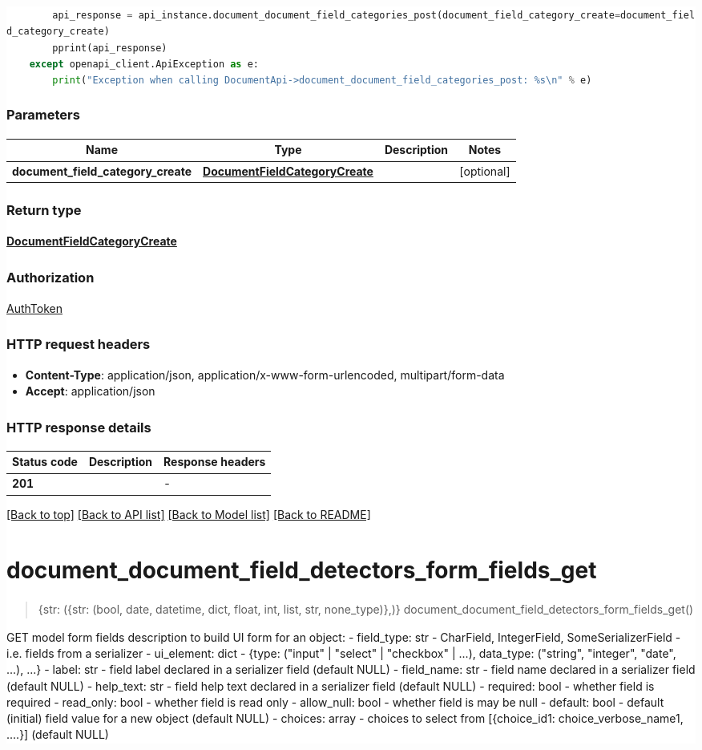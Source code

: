 ```python
        api_response = api_instance.document_document_field_categories_post(document_field_category_create=document_field_category_create)
        pprint(api_response)
    except openapi_client.ApiException as e:
        print("Exception when calling DocumentApi->document_document_field_categories_post: %s\n" % e)
```


### Parameters

Name | Type | Description  | Notes
------------- | ------------- | ------------- | -------------
 **document_field_category_create** | [**DocumentFieldCategoryCreate**](DocumentFieldCategoryCreate.md)|  | [optional]

### Return type

[**DocumentFieldCategoryCreate**](DocumentFieldCategoryCreate.md)

### Authorization

[AuthToken](../README.md#AuthToken)

### HTTP request headers

 - **Content-Type**: application/json, application/x-www-form-urlencoded, multipart/form-data
 - **Accept**: application/json


### HTTP response details
| Status code | Description | Response headers |
|-------------|-------------|------------------|
**201** |  |  -  |

[[Back to top]](#) [[Back to API list]](../README.md#documentation-for-api-endpoints) [[Back to Model list]](../README.md#documentation-for-models) [[Back to README]](../README.md)

# **document_document_field_detectors_form_fields_get**
> {str: ({str: (bool, date, datetime, dict, float, int, list, str, none_type)},)} document_document_field_detectors_form_fields_get()



GET model form fields description to build UI form for an object:       - field_type: str - CharField, IntegerField, SomeSerializerField - i.e. fields from a serializer      - ui_element: dict - {type: (\"input\" | \"select\" | \"checkbox\" | ...), data_type: (\"string\", \"integer\", \"date\", ...), ...}      - label: str - field label declared in a serializer field (default NULL)      - field_name: str - field name declared in a serializer field (default NULL)      - help_text: str - field help text declared in a serializer field (default NULL)      - required: bool - whether field is required      - read_only: bool - whether field is read only      - allow_null: bool - whether field is may be null      - default: bool - default (initial) field value for a new object (default NULL)      - choices: array - choices to select from [{choice_id1: choice_verbose_name1, ....}] (default NULL)

